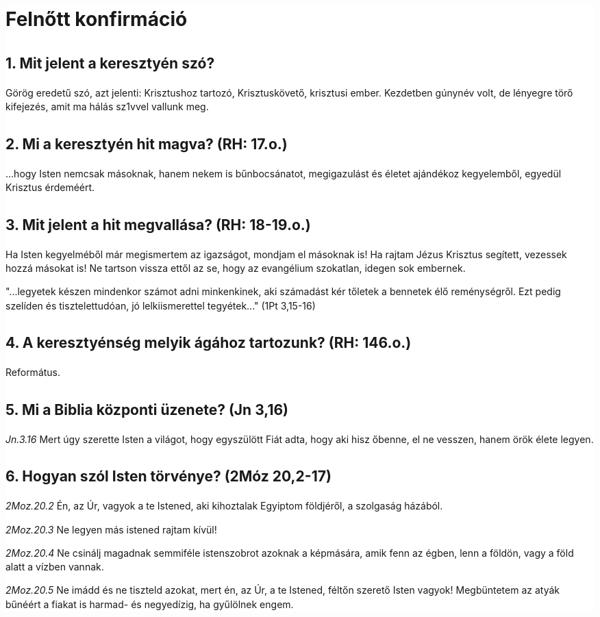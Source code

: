 # Felnőtt konfirmáció


## 1. Mit jelent a keresztyén szó?

Görög eredetű szó, azt jelenti: Krisztushoz tartozó, Krisztuskövető, krisztusi
ember. Kezdetben gúnynév volt, de lényegre törő kifejezés, amit ma hálás
sz1vvel vallunk meg.


## 2. Mi a keresztyén hit magva? (RH: 17.o.)

...hogy Isten nemcsak másoknak, hanem nekem is bűnbocsánatot, megigazulást és
életet ajándékoz kegyelemből, egyedül Krisztus érdeméért.


## 3. Mit jelent a hit megvallása? (RH: 18-19.o.)

Ha Isten kegyelméből már megismertem az igazságot, mondjam el másoknak is! Ha
rajtam Jézus Krisztus segített, vezessek hozzá másokat is! Ne tartson vissza
ettől az se, hogy az evangélium szokatlan, idegen sok embernek.

"...legyetek készen mindenkor számot adni minkenkinek, aki számadást kér
tőletek a bennetek élő reménységről. Ezt pedig szelíden és tisztelettudóan, jó
lelkiismerettel tegyétek..." (1Pt 3,15-16)


## 4. A keresztyénség melyik ágához tartozunk? (RH: 146.o.)

Református.


## 5. Mi a Biblia központi üzenete? (Jn 3,16)

_Jn.3.16_ Mert úgy szerette Isten a világot, hogy egyszülött Fiát adta, hogy aki hisz
őbenne, el ne vesszen, hanem örök élete legyen.


## 6. Hogyan szól Isten törvénye? (2Móz 20,2-17)

_2Moz.20.2_ Én, az Úr, vagyok a te Istened, aki kihoztalak Egyiptom földjéről, a
szolgaság házából.

_2Moz.20.3_ Ne legyen más istened rajtam
kívül!

_2Moz.20.4_ Ne csinálj magadnak semmiféle istenszobrot azoknak a
képmására, amik fenn az égben, lenn a földön, vagy a föld alatt a vízben
vannak.

_2Moz.20.5_ Ne imádd és ne tiszteld azokat, mert én, az Úr, a te Istened,
féltőn szerető Isten vagyok! Megbüntetem az atyák bűnéért a fiakat is harmad-
és negyedízig, ha gyűlölnek engem.
